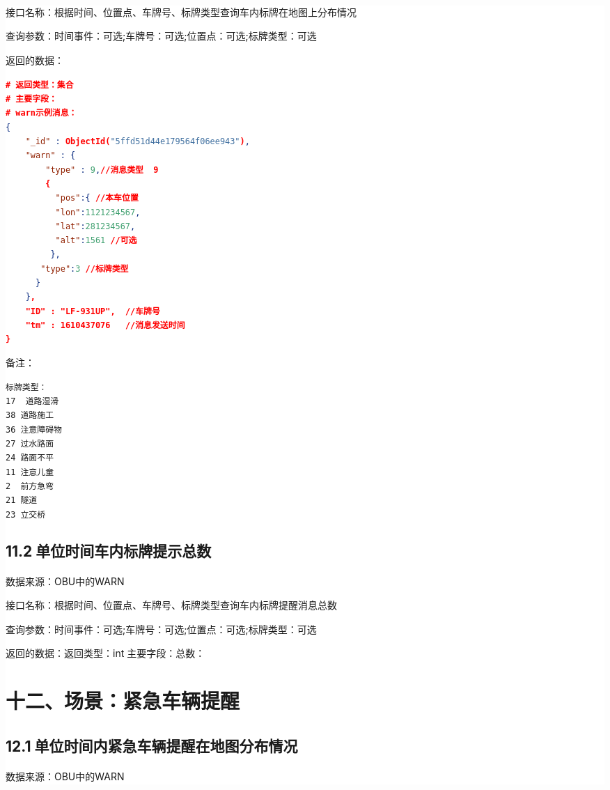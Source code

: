 接口名称：根据时间、位置点、车牌号、标牌类型查询车内标牌在地图上分布情况

查询参数：时间事件：可选;车牌号：可选;位置点：可选;标牌类型：可选

返回的数据：
```json
# 返回类型：集合
# 主要字段：
# warn示例消息：
{
    "_id" : ObjectId("5ffd51d44e179564f06ee943"),
    "warn" : {
        "type" : 9,//消息类型  9
        {
          "pos":{ //本车位置
          "lon":1121234567,
          "lat":281234567,
          "alt":1561 //可选
         },
       "type":3 //标牌类型
      }
    },
    "ID" : "LF-931UP",  //车牌号
    "tm" : 1610437076   //消息发送时间
}
```
备注：
```
标牌类型：
17  道路湿滑
38 道路施工
36 注意障碍物
27 过水路面
24 路面不平
11 注意儿童
2  前方急弯
21 隧道
23 立交桥
```

## 11.2 单位时间车内标牌提示总数
数据来源：OBU中的WARN

接口名称：根据时间、位置点、车牌号、标牌类型查询车内标牌提醒消息总数

查询参数：时间事件：可选;车牌号：可选;位置点：可选;标牌类型：可选

返回的数据：返回类型：int 主要字段：总数：

# 十二、场景：紧急车辆提醒
## 12.1 单位时间内紧急车辆提醒在地图分布情况
数据来源：OBU中的WARN
